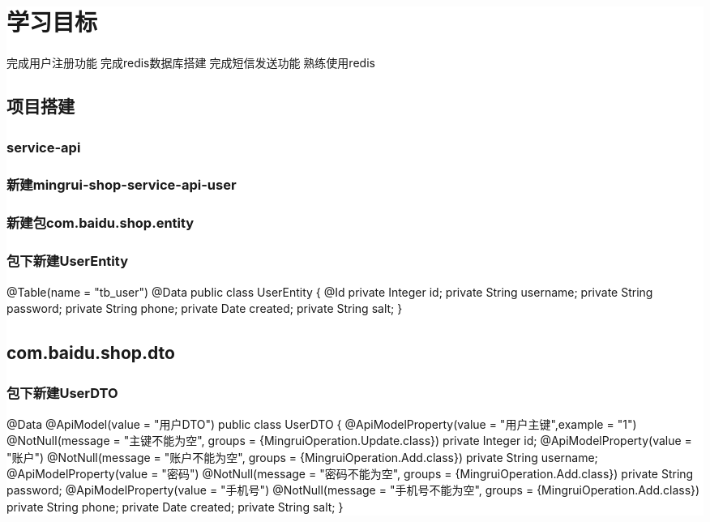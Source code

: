 # 学习目标

完成用户注册功能
完成redis数据库搭建
完成短信发送功能
熟练使用redis

## 项目搭建

### service-api

### 新建mingrui-shop-service-api-user

### 新建包com.baidu.shop.entity

### 包下新建UserEntity

@Table(name = "tb_user")
@Data
public class UserEntity {
  @Id
  private Integer id;
  private String username;
  private String password;
  private String phone;
  private Date created;
  private String salt;
}

## com.baidu.shop.dto

### 包下新建UserDTO

@Data
@ApiModel(value = "用户DTO")
public class UserDTO {
  @ApiModelProperty(value = "用户主键",example = "1")
  @NotNull(message = "主键不能为空", groups = {MingruiOperation.Update.class})
  private Integer id;
  @ApiModelProperty(value = "账户")
  @NotNull(message = "账户不能为空", groups = {MingruiOperation.Add.class})
  private String username;
  @ApiModelProperty(value = "密码")
  @NotNull(message = "密码不能为空", groups = {MingruiOperation.Add.class})
  private String password;
  @ApiModelProperty(value = "手机号")
  @NotNull(message = "手机号不能为空", groups = {MingruiOperation.Add.class})
  private String phone;
  private Date created;
  private String salt;
}
